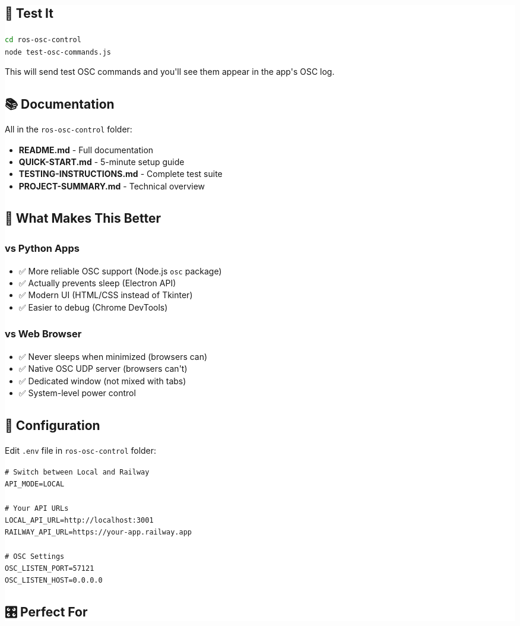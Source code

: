 ## 🧪 Test It

```bash
cd ros-osc-control
node test-osc-commands.js
```

This will send test OSC commands and you'll see them appear in the app's OSC log.

## 📚 Documentation

All in the `ros-osc-control` folder:

- **README.md** - Full documentation
- **QUICK-START.md** - 5-minute setup guide
- **TESTING-INSTRUCTIONS.md** - Complete test suite
- **PROJECT-SUMMARY.md** - Technical overview

## 🎯 What Makes This Better

### vs Python Apps
- ✅ More reliable OSC support (Node.js `osc` package)
- ✅ Actually prevents sleep (Electron API)
- ✅ Modern UI (HTML/CSS instead of Tkinter)
- ✅ Easier to debug (Chrome DevTools)

### vs Web Browser
- ✅ Never sleeps when minimized (browsers can)
- ✅ Native OSC UDP server (browsers can't)
- ✅ Dedicated window (not mixed with tabs)
- ✅ System-level power control

## 🔧 Configuration

Edit `.env` file in `ros-osc-control` folder:

```env
# Switch between Local and Railway
API_MODE=LOCAL

# Your API URLs
LOCAL_API_URL=http://localhost:3001
RAILWAY_API_URL=https://your-app.railway.app

# OSC Settings
OSC_LISTEN_PORT=57121
OSC_LISTEN_HOST=0.0.0.0
```

## 🎛️ Perfect For
